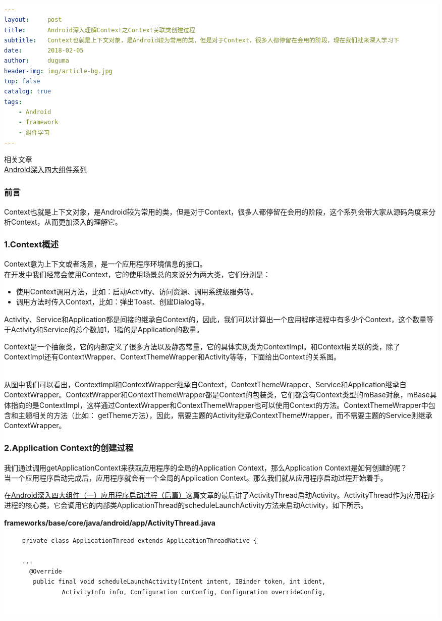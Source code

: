 ```yaml
---
layout:     post
title:      Android深入理解Context之Context关联类创建过程
subtitle:   Context也就是上下文对象，是Android较为常用的类，但是对于Context，很多人都停留在会用的阶段，现在我们就来深入学习下
date:       2018-02-05
author:     duguma
header-img: img/article-bg.jpg
top: false
catalog: true
tags:
    - Android
    - framework
    - 组件学习
---
```


  <article class="baidu_pl"> 
   <div id="article_content" class="article_content clearfix"> 
    <link rel="stylesheet" href="https://csdnimg.cn/release/blogv2/dist/mdeditor/css/editerView/ck_htmledit_views-1a85854398.css" /> 
    <div id="content_views" class="markdown_views prism-atom-one-dark"> 
     <svg xmlns="http://www.w3.org/2000/svg" style="display: none;"> 
      <path stroke-linecap="round" d="M5,0 0,2.5 5,5z" id="raphael-marker-block" style="-webkit-tap-highlight-color: rgba(0, 0, 0, 0);"></path> 
     </svg> 
     <p>相关文章 <br /> <a href="http://liuwangshu.cn/tags/Android%E6%B7%B1%E5%85%A5%E5%9B%9B%E5%A4%A7%E7%BB%84%E4%BB%B6/" target="_blank" rel="noopener noreferrer">Android深入四大组件系列</a></p> 
     <h3 id="前言"><strong>前言</strong></h3> 
     <p>Context也就是上下文对象，是Android较为常用的类，但是对于Context，很多人都停留在会用的阶段，这个系列会带大家从源码角度来分析Context，从而更加深入的理解它。</p> 
     <h3 id="1context概述"><strong>1.Context概述</strong></h3> 
     <p>Context意为上下文或者场景，是一个应用程序环境信息的接口。 <br /> 在开发中我们经常会使用Context，它的使用场景总的来说分为两大类，它们分别是：</p> 
     <ul>
      <li>使用Context调用方法，比如：启动Activity、访问资源、调用系统级服务等。</li>
      <li>调用方法时传入Context，比如：弹出Toast、创建Dialog等。</li>
     </ul> 
     <p>Activity、Service和Application都是间接的继承自Context的，因此，我们可以计算出一个应用程序进程中有多少个Context，这个数量等于Activity和Service的总个数加1，1指的是Application的数量。</p> 
     <p>Context是一个抽象类，它的内部定义了很多方法以及静态常量，它的具体实现类为ContextImpl。和Context相关联的类，除了ContextImpl还有ContextWrapper、ContextThemeWrapper和Activity等等，下面给出Context的关系图。 <br /> <img src="http://upload-images.jianshu.io/upload_images/1417629-f30b4d949d425699.png?imageMogr2/auto-orient/strip%7CimageView2/2/w/1240" alt="" title="" /></p> 
     <p>从图中我们可以看出，ContextImpl和ContextWrapper继承自Context，ContextThemeWrapper、Service和Application继承自ContextWrapper。ContextWrapper和ContextThemeWrapper都是Context的包装类，它们都含有Context类型的mBase对象，mBase具体指向的是ContextImpl，这样通过ContextWrapper和ContextThemeWrapper也可以使用Context的方法。ContextThemeWrapper中包含和主题相关的方法（比如： getTheme方法），因此，需要主题的Activity继承ContextThemeWrapper，而不需要主题的Service则继承ContextWrapper。</p> 
     <h3 id="2application-context的创建过程"><strong>2.Application Context的创建过程</strong></h3> 
     <p>我们通过调用getApplicationContext来获取应用程序的全局的Application Context，那么Application Context是如何创建的呢？ <br /> 当一个应用程序启动完成后，应用程序就会有一个全局的Application Context。那么我们就从应用程序启动过程开始着手。</p> 
     <p>在<a href="Android%E6%B7%B1%E5%85%A5%E5%9B%9B%E5%A4%A7%E7%BB%84%E4%BB%B6%EF%BC%88%E4%B8%80%EF%BC%89%E5%BA%94%E7%94%A8%E7%A8%8B%E5%BA%8F%E5%90%AF%E5%8A%A8%E8%BF%87%E7%A8%8B%EF%BC%88%E5%90%8E%E7%AF%87%EF%BC%89" target="_blank" rel="noopener noreferrer">Android深入四大组件（一）应用程序启动过程（后篇）</a>这篇文章的最后讲了ActivityThread启动Activity。ActivityThread作为应用程序进程的核心类，它会调用它的内部类ApplicationThread的scheduleLaunchActivity方法来启动Activity，如下所示。</p> 
     <p><strong>frameworks/base/core/java/android/app/ActivityThread.java</strong></p> 
     <pre class="prettyprint"><code class="language-java hljs ">     <span class="hljs-keyword">private</span> <span class="hljs-class"><span class="hljs-keyword">class</span> <span class="hljs-title">ApplicationThread</span> <span class="hljs-keyword">extends</span> <span class="hljs-title">ApplicationThreadNative</span> {
        <!-- --></span>
     ...
       <span class="hljs-annotation">@Override</span>
        <span class="hljs-keyword">public</span> <span class="hljs-keyword">final</span> <span class="hljs-keyword">void</span> <span class="hljs-title">scheduleLaunchActivity</span>(Intent intent, IBinder token, <span class="hljs-keyword">int</span> ident,
                ActivityInfo info, Configuration curConfig, Configuration overrideConfig,